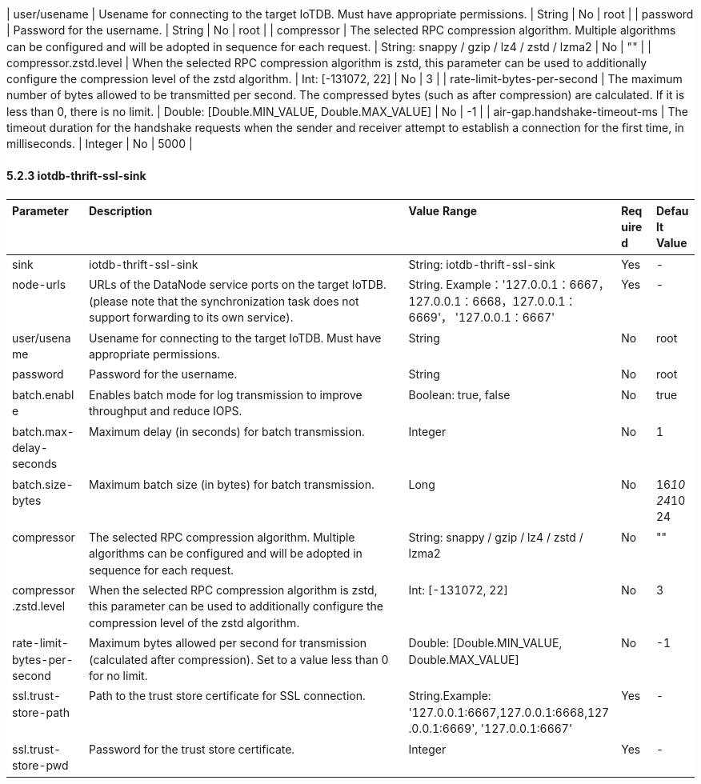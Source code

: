 | user/usename                 | Usename for connecting to the target IoTDB. Must have appropriate permissions. | String                                                       | No       | root          |
| password                     | Password for the username.                                   | String                                                       | No       | root          |
| compressor                   | The selected RPC compression algorithm. Multiple algorithms can be configured and will be adopted in sequence for each request. | String: snappy / gzip / lz4 / zstd / lzma2                   | No       | ""            |
| compressor.zstd.level        | When the selected RPC compression algorithm is zstd, this parameter can be used to additionally configure the compression level of the zstd algorithm. | Int: [-131072, 22]                                           | No       | 3             |
| rate-limit-bytes-per-second  | The maximum number of bytes allowed to be transmitted per second. The compressed bytes (such as after compression) are calculated. If it is less than 0, there is no limit. | Double:  [Double.MIN_VALUE, Double.MAX_VALUE]                | No       | -1            |
| air-gap.handshake-timeout-ms | The timeout duration for the handshake requests when the sender and receiver attempt to establish a connection for the first time, in milliseconds. | Integer                                                      | No       | 5000          |

#### 5.2.3 iotdb-thrift-ssl-sink

| **Parameter**               | **Description**                                              | Value Range                                                  | Required | Default Value |
| :-------------------------- | :----------------------------------------------------------- | :----------------------------------------------------------- | :------- | :------------ |
| sink                        | iotdb-thrift-ssl-sink                                        | String: iotdb-thrift-ssl-sink                                | Yes      | -             |
| node-urls                   | URLs of the DataNode service ports on the target IoTDB. (please note that the synchronization task does not support forwarding to its own service). | String. Example：'127.0.0.1：6667，127.0.0.1：6668，127.0.0.1：6669'， '127.0.0.1：6667' | Yes      | -             |
| user/usename                | Usename for connecting to the target IoTDB. Must have appropriate permissions. | String                                                       | No       | root          |
| password                    | Password for the username.                                   | String                                                       | No       | root          |
| batch.enable                | Enables batch mode for log transmission to improve throughput and reduce IOPS. | Boolean: true, false                                         | No       | true          |
| batch.max-delay-seconds     | Maximum delay (in seconds) for batch transmission.           | Integer                                                      | No       | 1             |
| batch.size-bytes            | Maximum batch size (in bytes) for batch  transmission.       | Long                                                         | No       | 16*1024*1024  |
| compressor                  | The selected RPC compression algorithm. Multiple algorithms can be configured and will be adopted in sequence for each request. | String: snappy / gzip / lz4 / zstd / lzma2                   | No       | ""            |
| compressor.zstd.level       | When the selected RPC compression algorithm is zstd, this parameter can be used to additionally configure the compression level of the zstd algorithm. | Int: [-131072, 22]                                           | No       | 3             |
| rate-limit-bytes-per-second | Maximum bytes allowed per second for transmission (calculated after compression). Set to a value less than 0 for no limit. | Double:  [Double.MIN_VALUE, Double.MAX_VALUE]                | No       | -1            |
| ssl.trust-store-path        | Path to the trust store certificate for SSL connection.      | String.Example: '127.0.0.1:6667,127.0.0.1:6668,127.0.0.1:6669', '127.0.0.1:6667' | Yes      | -             |
| ssl.trust-store-pwd         | Password for the trust store certificate.                    | Integer                                                      | Yes      | -             |